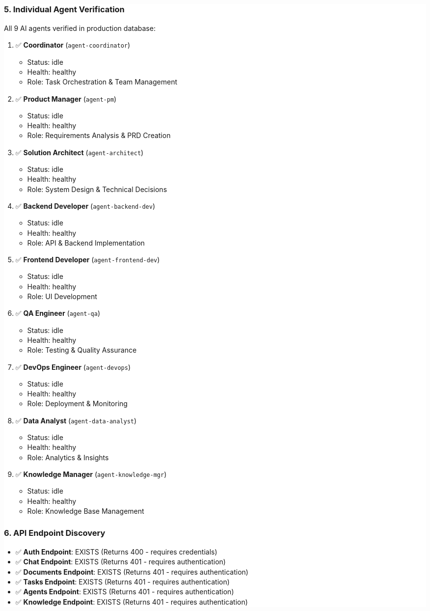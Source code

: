### 5. Individual Agent Verification

All 9 AI agents verified in production database:

1. ✅ **Coordinator** (`agent-coordinator`)
   - Status: idle
   - Health: healthy
   - Role: Task Orchestration & Team Management

2. ✅ **Product Manager** (`agent-pm`)
   - Status: idle
   - Health: healthy
   - Role: Requirements Analysis & PRD Creation

3. ✅ **Solution Architect** (`agent-architect`)
   - Status: idle
   - Health: healthy
   - Role: System Design & Technical Decisions

4. ✅ **Backend Developer** (`agent-backend-dev`)
   - Status: idle
   - Health: healthy
   - Role: API & Backend Implementation

5. ✅ **Frontend Developer** (`agent-frontend-dev`)
   - Status: idle
   - Health: healthy
   - Role: UI Development

6. ✅ **QA Engineer** (`agent-qa`)
   - Status: idle
   - Health: healthy
   - Role: Testing & Quality Assurance

7. ✅ **DevOps Engineer** (`agent-devops`)
   - Status: idle
   - Health: healthy
   - Role: Deployment & Monitoring

8. ✅ **Data Analyst** (`agent-data-analyst`)
   - Status: idle
   - Health: healthy
   - Role: Analytics & Insights

9. ✅ **Knowledge Manager** (`agent-knowledge-mgr`)
   - Status: idle
   - Health: healthy
   - Role: Knowledge Base Management

### 6. API Endpoint Discovery
- ✅ **Auth Endpoint**: EXISTS (Returns 400 - requires credentials)
- ✅ **Chat Endpoint**: EXISTS (Returns 401 - requires authentication)
- ✅ **Documents Endpoint**: EXISTS (Returns 401 - requires authentication)
- ✅ **Tasks Endpoint**: EXISTS (Returns 401 - requires authentication)
- ✅ **Agents Endpoint**: EXISTS (Returns 401 - requires authentication)
- ✅ **Knowledge Endpoint**: EXISTS (Returns 401 - requires authentication)
